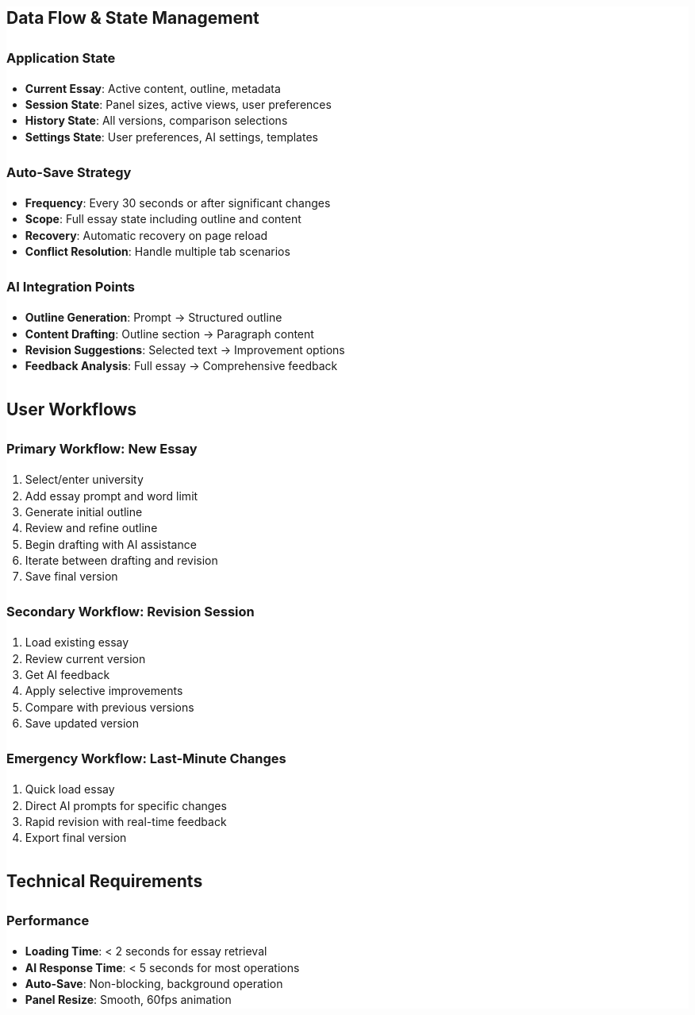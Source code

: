 ## Data Flow & State Management

### Application State
- **Current Essay**: Active content, outline, metadata
- **Session State**: Panel sizes, active views, user preferences
- **History State**: All versions, comparison selections
- **Settings State**: User preferences, AI settings, templates

### Auto-Save Strategy
- **Frequency**: Every 30 seconds or after significant changes
- **Scope**: Full essay state including outline and content
- **Recovery**: Automatic recovery on page reload
- **Conflict Resolution**: Handle multiple tab scenarios

### AI Integration Points
- **Outline Generation**: Prompt → Structured outline
- **Content Drafting**: Outline section → Paragraph content
- **Revision Suggestions**: Selected text → Improvement options
- **Feedback Analysis**: Full essay → Comprehensive feedback

## User Workflows

### Primary Workflow: New Essay
1. Select/enter university
2. Add essay prompt and word limit
3. Generate initial outline
4. Review and refine outline
5. Begin drafting with AI assistance
6. Iterate between drafting and revision
7. Save final version

### Secondary Workflow: Revision Session
1. Load existing essay
2. Review current version
3. Get AI feedback
4. Apply selective improvements
5. Compare with previous versions
6. Save updated version

### Emergency Workflow: Last-Minute Changes
1. Quick load essay
2. Direct AI prompts for specific changes
3. Rapid revision with real-time feedback
4. Export final version

## Technical Requirements

### Performance
- **Loading Time**: < 2 seconds for essay retrieval
- **AI Response Time**: < 5 seconds for most operations
- **Auto-Save**: Non-blocking, background operation
- **Panel Resize**: Smooth, 60fps animation
